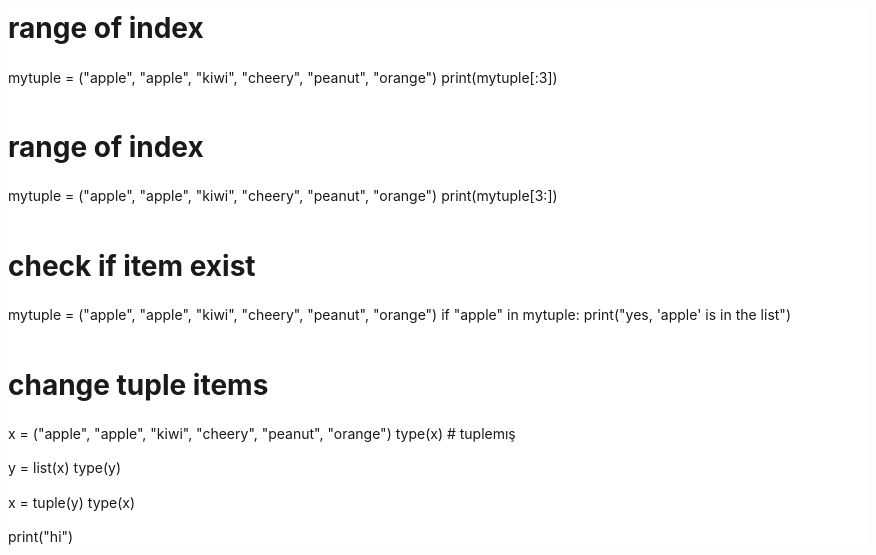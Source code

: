 
# range of index
mytuple = ("apple", "apple", "kiwi", "cheery", "peanut", "orange")
print(mytuple[:3])

# range of index
mytuple = ("apple", "apple", "kiwi", "cheery", "peanut", "orange")
print(mytuple[3:])



# check if item exist
mytuple = ("apple", "apple", "kiwi", "cheery", "peanut", "orange")
if "apple" in mytuple:
    print("yes, 'apple' is in the list")


# change tuple items
x = ("apple", "apple", "kiwi", "cheery", "peanut", "orange")
type(x) # tuplemış

y = list(x)
type(y)

x = tuple(y)
type(x)


print("hi")





